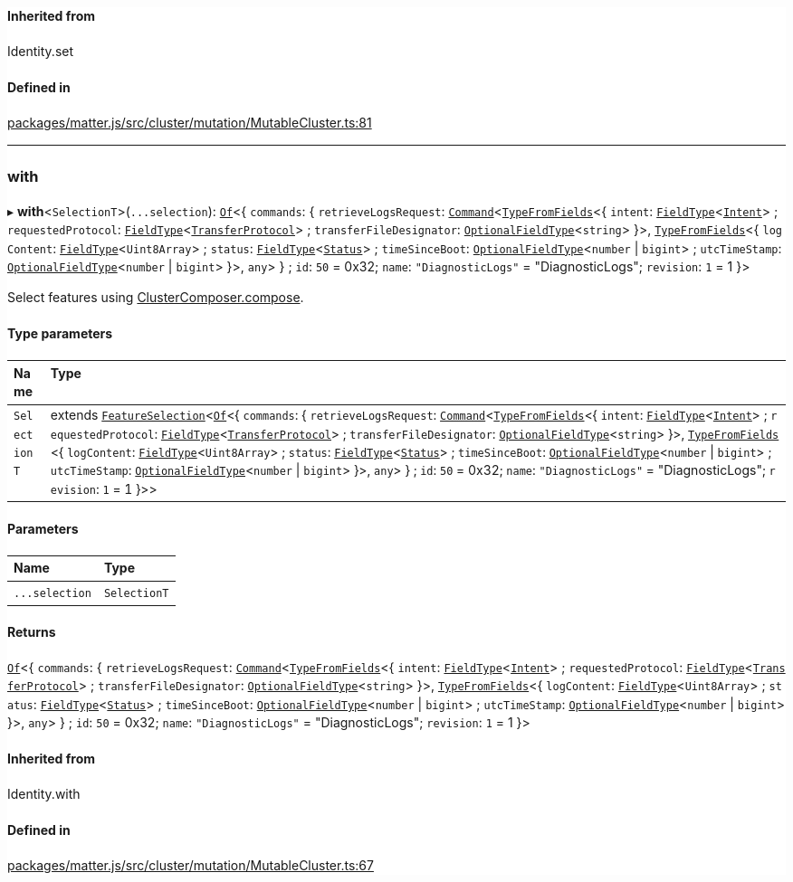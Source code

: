 #### Inherited from

Identity.set

#### Defined in

[packages/matter.js/src/cluster/mutation/MutableCluster.ts:81](https://github.com/project-chip/matter.js/blob/2d9f2165d2672864fda3496a6d0d5f93597f82c6/packages/matter.js/src/cluster/mutation/MutableCluster.ts#L81)

___

### with

▸ **with**\<`SelectionT`\>(`...selection`): [`Of`](cluster_export.ClusterType.Of.md)\<\{ `commands`: \{ `retrieveLogsRequest`: [`Command`](cluster_export.Command.md)\<[`TypeFromFields`](../modules/tlv_export.md#typefromfields)\<\{ `intent`: [`FieldType`](tlv_export.FieldType.md)\<[`Intent`](../enums/cluster_export.DiagnosticLogs.Intent.md)\> ; `requestedProtocol`: [`FieldType`](tlv_export.FieldType.md)\<[`TransferProtocol`](../enums/cluster_export.DiagnosticLogs.TransferProtocol.md)\> ; `transferFileDesignator`: [`OptionalFieldType`](tlv_export.OptionalFieldType.md)\<`string`\>  }\>, [`TypeFromFields`](../modules/tlv_export.md#typefromfields)\<\{ `logContent`: [`FieldType`](tlv_export.FieldType.md)\<`Uint8Array`\> ; `status`: [`FieldType`](tlv_export.FieldType.md)\<[`Status`](../enums/cluster_export.DiagnosticLogs.Status.md)\> ; `timeSinceBoot`: [`OptionalFieldType`](tlv_export.OptionalFieldType.md)\<`number` \| `bigint`\> ; `utcTimeStamp`: [`OptionalFieldType`](tlv_export.OptionalFieldType.md)\<`number` \| `bigint`\>  }\>, `any`\>  } ; `id`: ``50`` = 0x32; `name`: ``"DiagnosticLogs"`` = "DiagnosticLogs"; `revision`: ``1`` = 1 }\>

Select features using [ClusterComposer.compose](../classes/cluster_export.ClusterComposer-1.md#compose).

#### Type parameters

| Name | Type |
| :------ | :------ |
| `SelectionT` | extends [`FeatureSelection`](../modules/cluster_export.ClusterComposer.md#featureselection)\<[`Of`](cluster_export.ClusterType.Of.md)\<\{ `commands`: \{ `retrieveLogsRequest`: [`Command`](cluster_export.Command.md)\<[`TypeFromFields`](../modules/tlv_export.md#typefromfields)\<\{ `intent`: [`FieldType`](tlv_export.FieldType.md)\<[`Intent`](../enums/cluster_export.DiagnosticLogs.Intent.md)\> ; `requestedProtocol`: [`FieldType`](tlv_export.FieldType.md)\<[`TransferProtocol`](../enums/cluster_export.DiagnosticLogs.TransferProtocol.md)\> ; `transferFileDesignator`: [`OptionalFieldType`](tlv_export.OptionalFieldType.md)\<`string`\>  }\>, [`TypeFromFields`](../modules/tlv_export.md#typefromfields)\<\{ `logContent`: [`FieldType`](tlv_export.FieldType.md)\<`Uint8Array`\> ; `status`: [`FieldType`](tlv_export.FieldType.md)\<[`Status`](../enums/cluster_export.DiagnosticLogs.Status.md)\> ; `timeSinceBoot`: [`OptionalFieldType`](tlv_export.OptionalFieldType.md)\<`number` \| `bigint`\> ; `utcTimeStamp`: [`OptionalFieldType`](tlv_export.OptionalFieldType.md)\<`number` \| `bigint`\>  }\>, `any`\>  } ; `id`: ``50`` = 0x32; `name`: ``"DiagnosticLogs"`` = "DiagnosticLogs"; `revision`: ``1`` = 1 }\>\> |

#### Parameters

| Name | Type |
| :------ | :------ |
| `...selection` | `SelectionT` |

#### Returns

[`Of`](cluster_export.ClusterType.Of.md)\<\{ `commands`: \{ `retrieveLogsRequest`: [`Command`](cluster_export.Command.md)\<[`TypeFromFields`](../modules/tlv_export.md#typefromfields)\<\{ `intent`: [`FieldType`](tlv_export.FieldType.md)\<[`Intent`](../enums/cluster_export.DiagnosticLogs.Intent.md)\> ; `requestedProtocol`: [`FieldType`](tlv_export.FieldType.md)\<[`TransferProtocol`](../enums/cluster_export.DiagnosticLogs.TransferProtocol.md)\> ; `transferFileDesignator`: [`OptionalFieldType`](tlv_export.OptionalFieldType.md)\<`string`\>  }\>, [`TypeFromFields`](../modules/tlv_export.md#typefromfields)\<\{ `logContent`: [`FieldType`](tlv_export.FieldType.md)\<`Uint8Array`\> ; `status`: [`FieldType`](tlv_export.FieldType.md)\<[`Status`](../enums/cluster_export.DiagnosticLogs.Status.md)\> ; `timeSinceBoot`: [`OptionalFieldType`](tlv_export.OptionalFieldType.md)\<`number` \| `bigint`\> ; `utcTimeStamp`: [`OptionalFieldType`](tlv_export.OptionalFieldType.md)\<`number` \| `bigint`\>  }\>, `any`\>  } ; `id`: ``50`` = 0x32; `name`: ``"DiagnosticLogs"`` = "DiagnosticLogs"; `revision`: ``1`` = 1 }\>

#### Inherited from

Identity.with

#### Defined in

[packages/matter.js/src/cluster/mutation/MutableCluster.ts:67](https://github.com/project-chip/matter.js/blob/2d9f2165d2672864fda3496a6d0d5f93597f82c6/packages/matter.js/src/cluster/mutation/MutableCluster.ts#L67)
